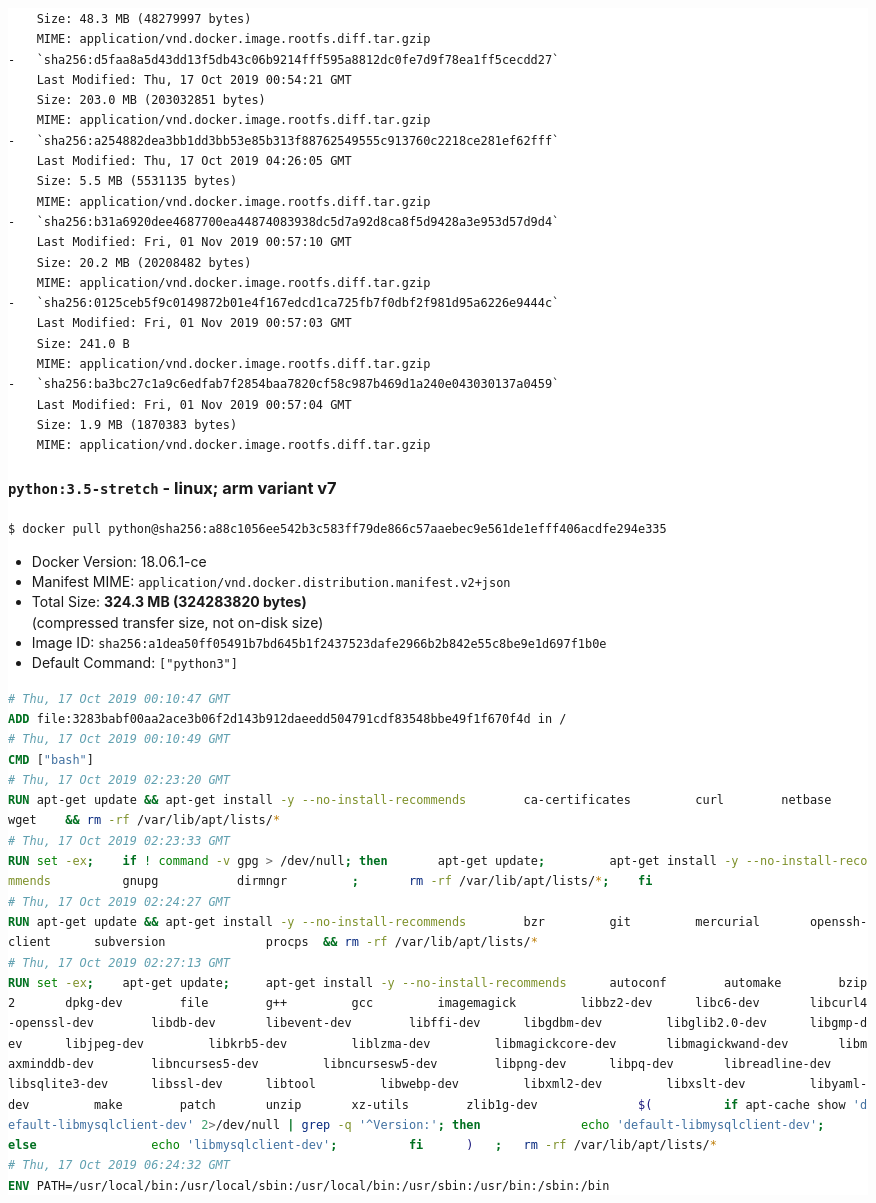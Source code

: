 		Size: 48.3 MB (48279997 bytes)  
		MIME: application/vnd.docker.image.rootfs.diff.tar.gzip
	-	`sha256:d5faa8a5d43dd13f5db43c06b9214fff595a8812dc0fe7d9f78ea1ff5cecdd27`  
		Last Modified: Thu, 17 Oct 2019 00:54:21 GMT  
		Size: 203.0 MB (203032851 bytes)  
		MIME: application/vnd.docker.image.rootfs.diff.tar.gzip
	-	`sha256:a254882dea3bb1dd3bb53e85b313f88762549555c913760c2218ce281ef62fff`  
		Last Modified: Thu, 17 Oct 2019 04:26:05 GMT  
		Size: 5.5 MB (5531135 bytes)  
		MIME: application/vnd.docker.image.rootfs.diff.tar.gzip
	-	`sha256:b31a6920dee4687700ea44874083938dc5d7a92d8ca8f5d9428a3e953d57d9d4`  
		Last Modified: Fri, 01 Nov 2019 00:57:10 GMT  
		Size: 20.2 MB (20208482 bytes)  
		MIME: application/vnd.docker.image.rootfs.diff.tar.gzip
	-	`sha256:0125ceb5f9c0149872b01e4f167edcd1ca725fb7f0dbf2f981d95a6226e9444c`  
		Last Modified: Fri, 01 Nov 2019 00:57:03 GMT  
		Size: 241.0 B  
		MIME: application/vnd.docker.image.rootfs.diff.tar.gzip
	-	`sha256:ba3bc27c1a9c6edfab7f2854baa7820cf58c987b469d1a240e043030137a0459`  
		Last Modified: Fri, 01 Nov 2019 00:57:04 GMT  
		Size: 1.9 MB (1870383 bytes)  
		MIME: application/vnd.docker.image.rootfs.diff.tar.gzip

### `python:3.5-stretch` - linux; arm variant v7

```console
$ docker pull python@sha256:a88c1056ee542b3c583ff79de866c57aaebec9e561de1efff406acdfe294e335
```

-	Docker Version: 18.06.1-ce
-	Manifest MIME: `application/vnd.docker.distribution.manifest.v2+json`
-	Total Size: **324.3 MB (324283820 bytes)**  
	(compressed transfer size, not on-disk size)
-	Image ID: `sha256:a1dea50ff05491b7bd645b1f2437523dafe2966b2b842e55c8be9e1d697f1b0e`
-	Default Command: `["python3"]`

```dockerfile
# Thu, 17 Oct 2019 00:10:47 GMT
ADD file:3283babf00aa2ace3b06f2d143b912daeedd504791cdf83548bbe49f1f670f4d in / 
# Thu, 17 Oct 2019 00:10:49 GMT
CMD ["bash"]
# Thu, 17 Oct 2019 02:23:20 GMT
RUN apt-get update && apt-get install -y --no-install-recommends 		ca-certificates 		curl 		netbase 		wget 	&& rm -rf /var/lib/apt/lists/*
# Thu, 17 Oct 2019 02:23:33 GMT
RUN set -ex; 	if ! command -v gpg > /dev/null; then 		apt-get update; 		apt-get install -y --no-install-recommends 			gnupg 			dirmngr 		; 		rm -rf /var/lib/apt/lists/*; 	fi
# Thu, 17 Oct 2019 02:24:27 GMT
RUN apt-get update && apt-get install -y --no-install-recommends 		bzr 		git 		mercurial 		openssh-client 		subversion 				procps 	&& rm -rf /var/lib/apt/lists/*
# Thu, 17 Oct 2019 02:27:13 GMT
RUN set -ex; 	apt-get update; 	apt-get install -y --no-install-recommends 		autoconf 		automake 		bzip2 		dpkg-dev 		file 		g++ 		gcc 		imagemagick 		libbz2-dev 		libc6-dev 		libcurl4-openssl-dev 		libdb-dev 		libevent-dev 		libffi-dev 		libgdbm-dev 		libglib2.0-dev 		libgmp-dev 		libjpeg-dev 		libkrb5-dev 		liblzma-dev 		libmagickcore-dev 		libmagickwand-dev 		libmaxminddb-dev 		libncurses5-dev 		libncursesw5-dev 		libpng-dev 		libpq-dev 		libreadline-dev 		libsqlite3-dev 		libssl-dev 		libtool 		libwebp-dev 		libxml2-dev 		libxslt-dev 		libyaml-dev 		make 		patch 		unzip 		xz-utils 		zlib1g-dev 				$( 			if apt-cache show 'default-libmysqlclient-dev' 2>/dev/null | grep -q '^Version:'; then 				echo 'default-libmysqlclient-dev'; 			else 				echo 'libmysqlclient-dev'; 			fi 		) 	; 	rm -rf /var/lib/apt/lists/*
# Thu, 17 Oct 2019 06:24:32 GMT
ENV PATH=/usr/local/bin:/usr/local/sbin:/usr/local/bin:/usr/sbin:/usr/bin:/sbin:/bin
```
